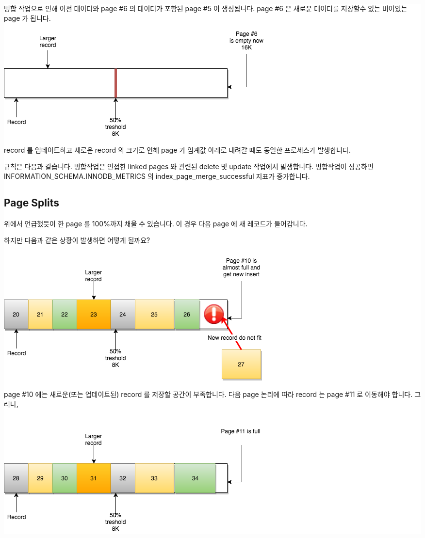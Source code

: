 병합 작업으로 인해 이전 데이터와 page #6 의 데이터가 포함된 page #5 이 생성됩니다. page #6 은 새로운 데이터를 저장할수 있는 비어있는 page 가 됩니다.

​![MySQL DML 처리과정](/assets/img/posts_2025/innodb_page_merging_and_page_splitting_9.png)

record 를 업데이트하고 새로운 record 의 크기로 인해 page 가 임계값 아래로 내려갈 때도 동일한 프로세스가 발생합니다.

규칙은 다음과 같습니다. 병합작업은 인접한 linked pages 와 관련된 delete 및 update 작업에서 발생합니다. 병합작업이 성공하면 INFORMATION_SCHEMA.INNODB_METRICS 의 index_page_merge_successful 지표가 증가합니다.

## Page Splits

위에서 언급했듯이 한 page 를 100%까지 채울 수 있습니다. 이 경우 다음 page 에 새 레코드가 들어갑니다.

하지만 다음과 같은 상황이 발생하면 어떻게 될까요?

​![MySQL DML 처리과정](/assets/img/posts_2025/innodb_page_merging_and_page_splitting_10.png)


page #10 에는 새로운(또는 업데이트된) record 를 저장할 공간이 부족합니다. 다음 page 논리에 따라 record 는 page #11 로 이동해야 합니다. 그러나, 

​![MySQL DML 처리과정](/assets/img/posts_2025/innodb_page_merging_and_page_splitting_11.png)
